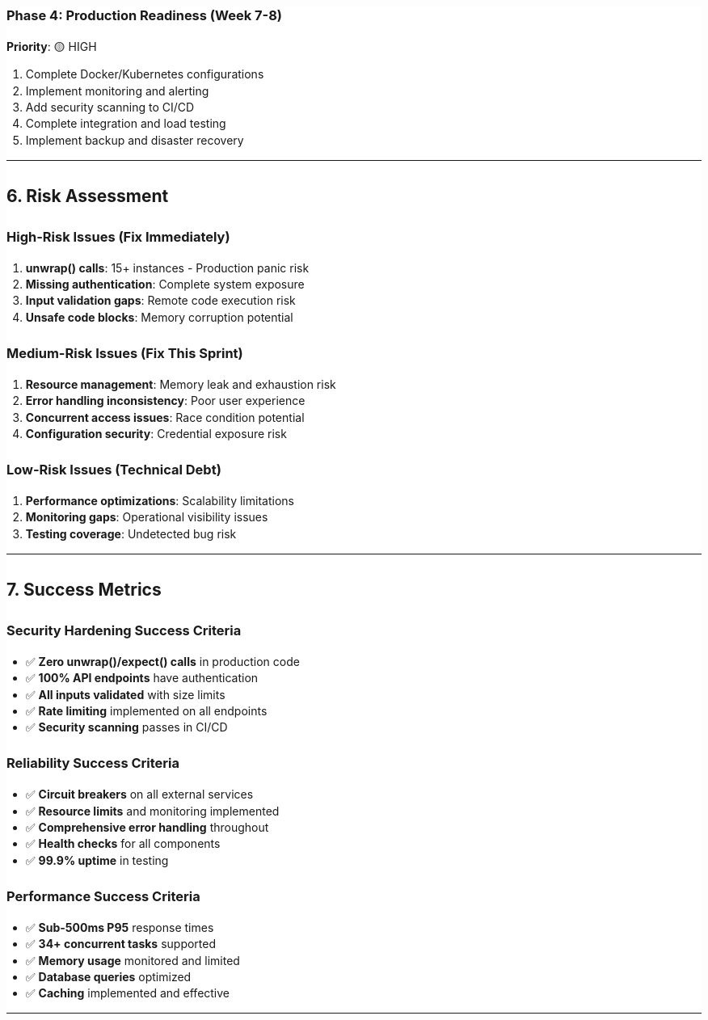 ### Phase 4: Production Readiness (Week 7-8)
**Priority**: 🟡 HIGH
1. Complete Docker/Kubernetes configurations
2. Implement monitoring and alerting
3. Add security scanning to CI/CD
4. Complete integration and load testing
5. Implement backup and disaster recovery

---

## 6. Risk Assessment

### High-Risk Issues (Fix Immediately)
1. **unwrap() calls**: 15+ instances - Production panic risk
2. **Missing authentication**: Complete system exposure
3. **Input validation gaps**: Remote code execution risk
4. **Unsafe code blocks**: Memory corruption potential

### Medium-Risk Issues (Fix This Sprint)
1. **Resource management**: Memory leak and exhaustion risk
2. **Error handling inconsistency**: Poor user experience
3. **Concurrent access issues**: Race condition potential
4. **Configuration security**: Credential exposure risk

### Low-Risk Issues (Technical Debt)
1. **Performance optimizations**: Scalability limitations
2. **Monitoring gaps**: Operational visibility issues
3. **Testing coverage**: Undetected bug risk

---

## 7. Success Metrics

### Security Hardening Success Criteria
- ✅ **Zero unwrap()/expect() calls** in production code
- ✅ **100% API endpoints** have authentication
- ✅ **All inputs validated** with size limits
- ✅ **Rate limiting** implemented on all endpoints
- ✅ **Security scanning** passes in CI/CD

### Reliability Success Criteria
- ✅ **Circuit breakers** on all external services
- ✅ **Resource limits** and monitoring implemented
- ✅ **Comprehensive error handling** throughout
- ✅ **Health checks** for all components
- ✅ **99.9% uptime** in testing

### Performance Success Criteria
- ✅ **Sub-500ms P95** response times
- ✅ **34+ concurrent tasks** supported
- ✅ **Memory usage** monitored and limited
- ✅ **Database queries** optimized
- ✅ **Caching** implemented and effective

---